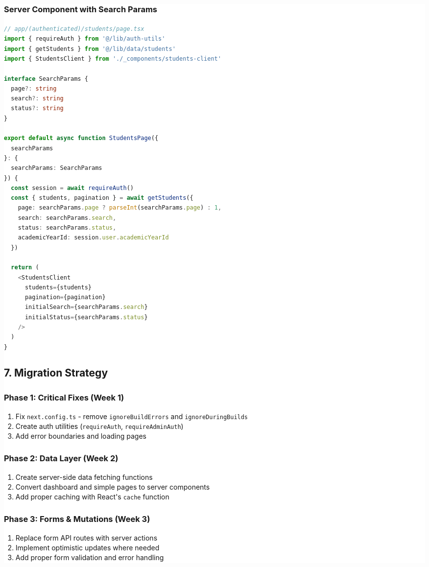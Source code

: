 ### Server Component with Search Params

```typescript
// app/(authenticated)/students/page.tsx
import { requireAuth } from '@/lib/auth-utils'
import { getStudents } from '@/lib/data/students'
import { StudentsClient } from './_components/students-client'

interface SearchParams {
  page?: string
  search?: string
  status?: string
}

export default async function StudentsPage({
  searchParams
}: {
  searchParams: SearchParams
}) {
  const session = await requireAuth()
  const { students, pagination } = await getStudents({
    page: searchParams.page ? parseInt(searchParams.page) : 1,
    search: searchParams.search,
    status: searchParams.status,
    academicYearId: session.user.academicYearId
  })
  
  return (
    <StudentsClient 
      students={students} 
      pagination={pagination}
      initialSearch={searchParams.search}
      initialStatus={searchParams.status}
    />
  )
}
```

## 7. Migration Strategy

### Phase 1: Critical Fixes (Week 1)
1. Fix `next.config.ts` - remove `ignoreBuildErrors` and `ignoreDuringBuilds`
2. Create auth utilities (`requireAuth`, `requireAdminAuth`)
3. Add error boundaries and loading pages

### Phase 2: Data Layer (Week 2)
1. Create server-side data fetching functions
2. Convert dashboard and simple pages to server components
3. Add proper caching with React's `cache` function

### Phase 3: Forms & Mutations (Week 3)
1. Replace form API routes with server actions
2. Implement optimistic updates where needed
3. Add proper form validation and error handling
